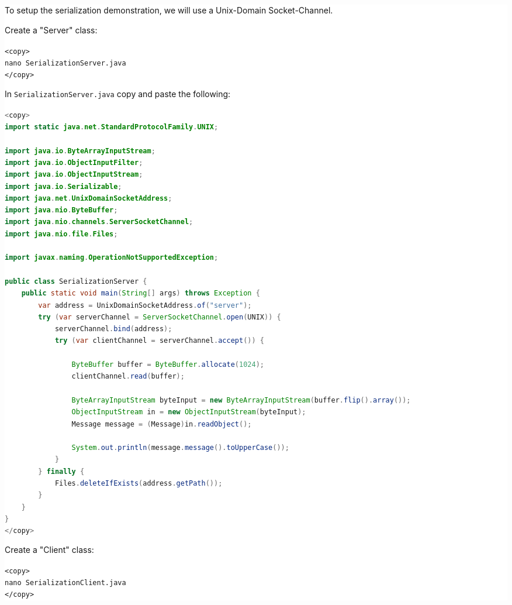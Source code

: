 To setup the serialization demonstration, we will use a Unix-Domain Socket-Channel.

Create a "Server" class:

```
<copy>
nano SerializationServer.java
</copy>
```

In `SerializationServer.java` copy and paste the following: 

```java
<copy>
import static java.net.StandardProtocolFamily.UNIX;

import java.io.ByteArrayInputStream;
import java.io.ObjectInputFilter;
import java.io.ObjectInputStream;
import java.io.Serializable;
import java.net.UnixDomainSocketAddress;
import java.nio.ByteBuffer;
import java.nio.channels.ServerSocketChannel;
import java.nio.file.Files;

import javax.naming.OperationNotSupportedException;

public class SerializationServer {
	public static void main(String[] args) throws Exception {
		var address = UnixDomainSocketAddress.of("server");
		try (var serverChannel = ServerSocketChannel.open(UNIX)) {
			serverChannel.bind(address);
			try (var clientChannel = serverChannel.accept()) {

				ByteBuffer buffer = ByteBuffer.allocate(1024);
				clientChannel.read(buffer);

				ByteArrayInputStream byteInput = new ByteArrayInputStream(buffer.flip().array());
				ObjectInputStream in = new ObjectInputStream(byteInput);
				Message message = (Message)in.readObject();

				System.out.println(message.message().toUpperCase());
			}
		} finally {
			Files.deleteIfExists(address.getPath());
		}
	}
}
</copy>
```

Create a "Client" class:

```
<copy>
nano SerializationClient.java
</copy>
```
